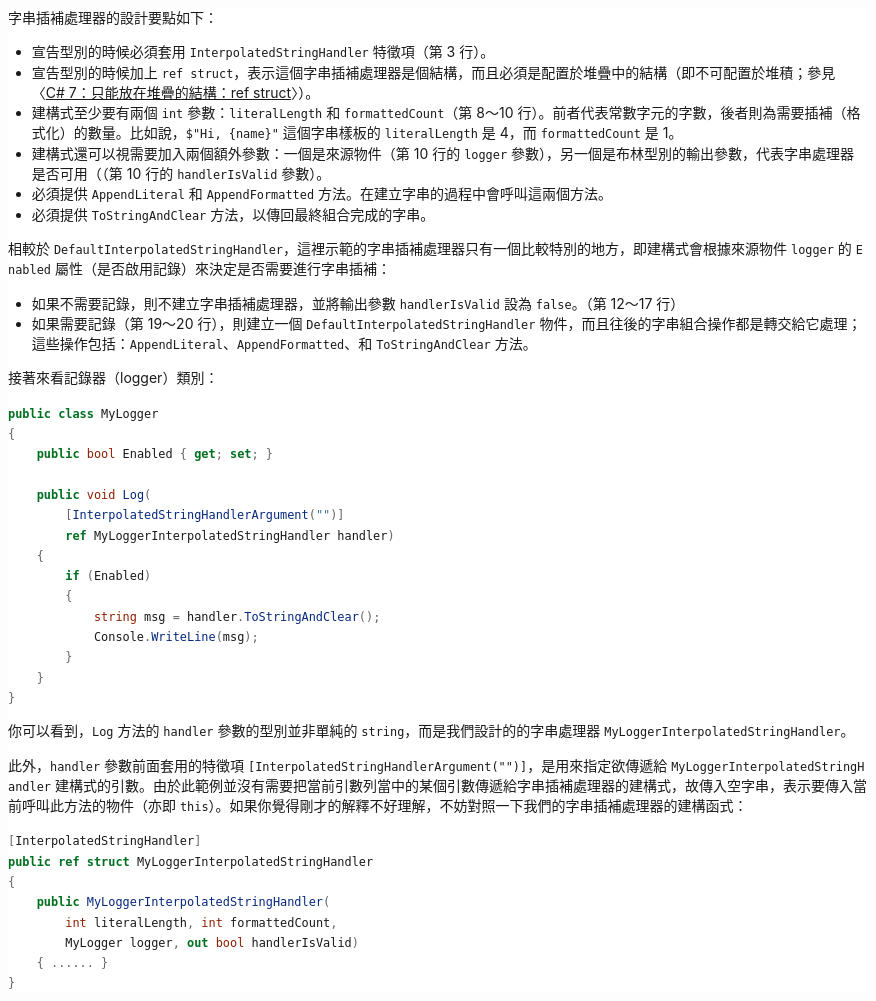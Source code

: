 ~~~~~~~~csharp
~~~~~~~~

字串插補處理器的設計要點如下：

- 宣告型別的時候必須套用 `InterpolatedStringHandler` 特徵項（第 3 行）。
- 宣告型別的時候加上 `ref struct`，表示這個字串插補處理器是個結構，而且必須是配置於堆疊中的結構（即不可配置於堆積；參見〈[C# 7：只能放在堆疊的結構：ref struct](https://github.com/huanlin/LearningNotes/blob/main/csharp7/_post.md#%E5%8F%AA%E8%83%BD%E6%94%BE%E5%9C%A8%E5%A0%86%E7%96%8A%E7%9A%84%E7%B5%90%E6%A7%8Bref-struct)〉）。
- 建構式至少要有兩個 `int` 參數：`literalLength` 和 `formattedCount`（第 8～10 行）。前者代表常數字元的字數，後者則為需要插補（格式化）的數量。比如說，`$"Hi, {name}"` 這個字串樣板的 `literalLength` 是 4，而 `formattedCount` 是 1。
- 建構式還可以視需要加入兩個額外參數：一個是來源物件（第 10 行的 `logger` 參數），另一個是布林型別的輸出參數，代表字串處理器是否可用（（第 10 行的 `handlerIsValid` 參數）。
- 必須提供 `AppendLiteral` 和 `AppendFormatted` 方法。在建立字串的過程中會呼叫這兩個方法。
- 必須提供 `ToStringAndClear` 方法，以傳回最終組合完成的字串。

相較於 `DefaultInterpolatedStringHandler`，這裡示範的字串插補處理器只有一個比較特別的地方，即建構式會根據來源物件 `logger` 的 `Enabled` 屬性（是否啟用記錄）來決定是否需要進行字串插補：

- 如果不需要記錄，則不建立字串插補處理器，並將輸出參數 `handlerIsValid` 設為 `false`。（第 12～17 行）
- 如果需要記錄（第 19～20 行），則建立一個 `DefaultInterpolatedStringHandler` 物件，而且往後的字串組合操作都是轉交給它處理；這些操作包括：`AppendLiteral`、`AppendFormatted`、和 `ToStringAndClear` 方法。

接著來看記錄器（logger）類別：

~~~~~~~~csharp
public class MyLogger
{
    public bool Enabled { get; set; }

    public void Log(
        [InterpolatedStringHandlerArgument("")]
        ref MyLoggerInterpolatedStringHandler handler)
    {
        if (Enabled)
        {
            string msg = handler.ToStringAndClear();
            Console.WriteLine(msg);
        }
    }
}
~~~~~~~~

你可以看到，`Log` 方法的 `handler` 參數的型別並非單純的 `string`，而是我們設計的的字串處理器 `MyLoggerInterpolatedStringHandler`。

此外，`handler` 參數前面套用的特徵項 `[InterpolatedStringHandlerArgument("")]`，是用來指定欲傳遞給 `MyLoggerInterpolatedStringHandler` 建構式的引數。由於此範例並沒有需要把當前引數列當中的某個引數傳遞給字串插補處理器的建構式，故傳入空字串，表示要傳入當前呼叫此方法的物件（亦即 `this`）。如果你覺得剛才的解釋不好理解，不妨對照一下我們的字串插補處理器的建構函式：

~~~~~~~~csharp
[InterpolatedStringHandler]
public ref struct MyLoggerInterpolatedStringHandler
{
    public MyLoggerInterpolatedStringHandler(
        int literalLength, int formattedCount,
        MyLogger logger, out bool handlerIsValid)
    { ...... }
}
~~~~~~~~
